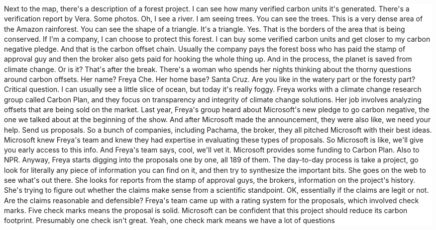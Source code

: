 Next to the map, there's a description of a forest project.
I can see how many verified carbon units it's generated.
There's a verification report by Vera.
Some photos.
Oh, I see a river.
I am seeing trees.
You can see the trees.
This is a very dense area of the Amazon rainforest.
You can see the shape of a triangle.
It's a triangle.
Yes.
That is the borders of the area that is being conserved.
If I'm a company, I can choose to protect this forest.
I can buy some verified carbon units and get closer to my carbon negative pledge.
And that is the carbon offset chain.
Usually the company pays the forest boss who has paid the stamp of approval guy
and then the broker also gets paid for hooking the whole thing up.
And in the process, the planet is saved from climate change.
Or is it?
That's after the break.
There's a woman who spends her nights
thinking about the thorny questions around carbon offsets.
Her name?
Freya Che.
Her home base?
Santa Cruz.
Are you like in the watery part or the foresty part?
Critical question.
I can usually see a little slice of ocean, but today it's really foggy.
Freya works with a climate change research group called Carbon Plan,
and they focus on transparency and integrity of climate change solutions.
Her job involves analyzing offsets that are being sold on the market.
Last year, Freya's group heard about Microsoft's new pledge to go carbon negative,
the one we talked about at the beginning of the show.
And after Microsoft made the announcement, they were also like,
we need your help.
Send us proposals.
So a bunch of companies, including Pachama, the broker,
they all pitched Microsoft with their best ideas.
Microsoft knew Freya's team and knew they had expertise
in evaluating these types of proposals.
So Microsoft is like, we'll give you early access to this info.
And Freya's team says, cool, we'll vet it.
Microsoft provides some funding to Carbon Plan.
Also to NPR.
Anyway, Freya starts digging into the proposals one by one,
all 189 of them.
The day-to-day process is take a project,
go look for literally any piece of information you can find on it,
and then try to synthesize the important bits.
She goes on the web to see what's out there.
She looks for reports from the stamp of approval guys,
the brokers, information on the project's history.
She's trying to figure out
whether the claims make sense from a scientific standpoint.
OK, essentially if the claims are legit or not.
Are the claims reasonable and defensible?
Freya's team came up with a rating system for the proposals,
which involved check marks.
Five check marks means the proposal is solid.
Microsoft can be confident that this project
should reduce its carbon footprint.
Presumably one check isn't great.
Yeah, one check mark means we have a lot of questions